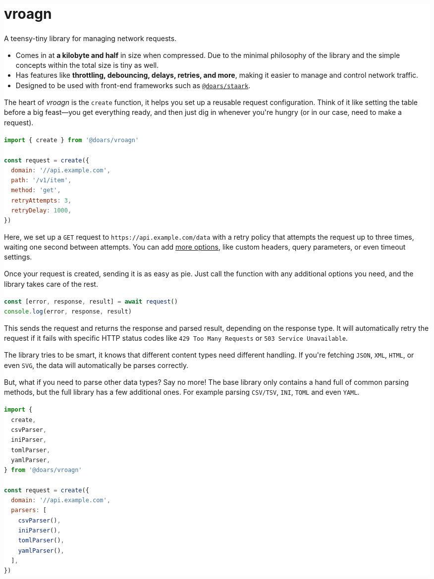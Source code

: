# vroagn

A teensy-tiny library for managing network requests.

- Comes in at **a kilobyte and half** in size when compressed. Due to the minimal philosophy of the library and the simple concepts within the total size is tiny as well.
- Has features like **throttling, debouncing, delays, retries, and more**, making it easier to manage and control network traffic.
- Designed to be used with front-end frameworks such as [`@doars/staark`](https://github.com/doars/staark/tree/main/packages/staark#readme).

The heart of _vroagn_ is the `create` function, it helps you set up a reusable request configuration. Think of it like setting the table before a big feast—you get everything ready, and then just dig in whenever you're hungry (or in our case, need to make a request).

```JavaScript
import { create } from '@doars/vroagn'

const request = create({
  domain: '//api.example.com',
  path: '/v1/item',
  method: 'get',
  retryAttempts: 3,
  retryDelay: 1000,
})
```

Here, we set up a `GET` request to `https://api.example.com/data` with a retry policy that attempts the request up to three times, waiting one second between attempts. You can add [more options](#request-options), like custom headers, query parameters, or even timeout settings.

Once your request is created, sending it is as easy as pie. Just call the function with any additional options you need, and the library takes care of the rest.

```JavaScript
const [error, response, result] = await request()
console.log(error, response, result)
```

This sends the request and returns the response and parsed result, depending on the response type. It will automatically retry the request if it fails with specific HTTP status codes like `429 Too Many Requests` or `503 Service Unavailable`.

The library tries to be smart, it knows that different content types need different handling. If you're fetching `JSON`, `XML`, `HTML`, or even `SVG`, the data will automatically be parses correctly.

But, what if you need to parse other data types? Say no more! The base library only contains a hand full of common parsing methods, but the full library has a few additional ones. For example parsing `CSV/TSV`, `INI`, `TOML` and even `YAML`.

```JavaScript
import {
  create,
  csvParser,
  iniParser,
  tomlParser,
  yamlParser,
} from '@doars/vroagn'

const request = create({
  domain: '//api.example.com',
  parsers: [
    csvParser(),
    iniParser(),
    tomlParser(),
    yamlParser(),
  ],
})
```